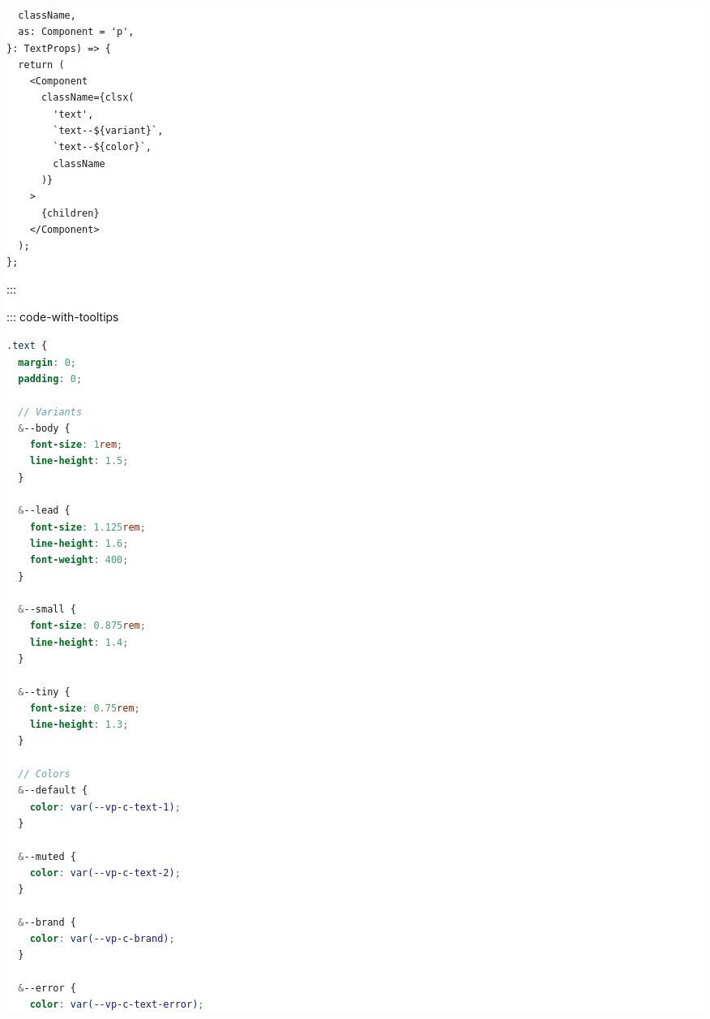 ```tsx
  className,
  as: Component = 'p',
}: TextProps) => {
  return (
    <Component
      className={clsx(
        'text',
        `text--${variant}`,
        `text--${color}`,
        className
      )}
    >
      {children}
    </Component>
  );
};
```

:::

::: code-with-tooltips

```scss
.text {
  margin: 0;
  padding: 0;

  // Variants
  &--body {
    font-size: 1rem;
    line-height: 1.5;
  }

  &--lead {
    font-size: 1.125rem;
    line-height: 1.6;
    font-weight: 400;
  }

  &--small {
    font-size: 0.875rem;
    line-height: 1.4;
  }

  &--tiny {
    font-size: 0.75rem;
    line-height: 1.3;
  }

  // Colors
  &--default {
    color: var(--vp-c-text-1);
  }

  &--muted {
    color: var(--vp-c-text-2);
  }

  &--brand {
    color: var(--vp-c-brand);
  }

  &--error {
    color: var(--vp-c-text-error);
```